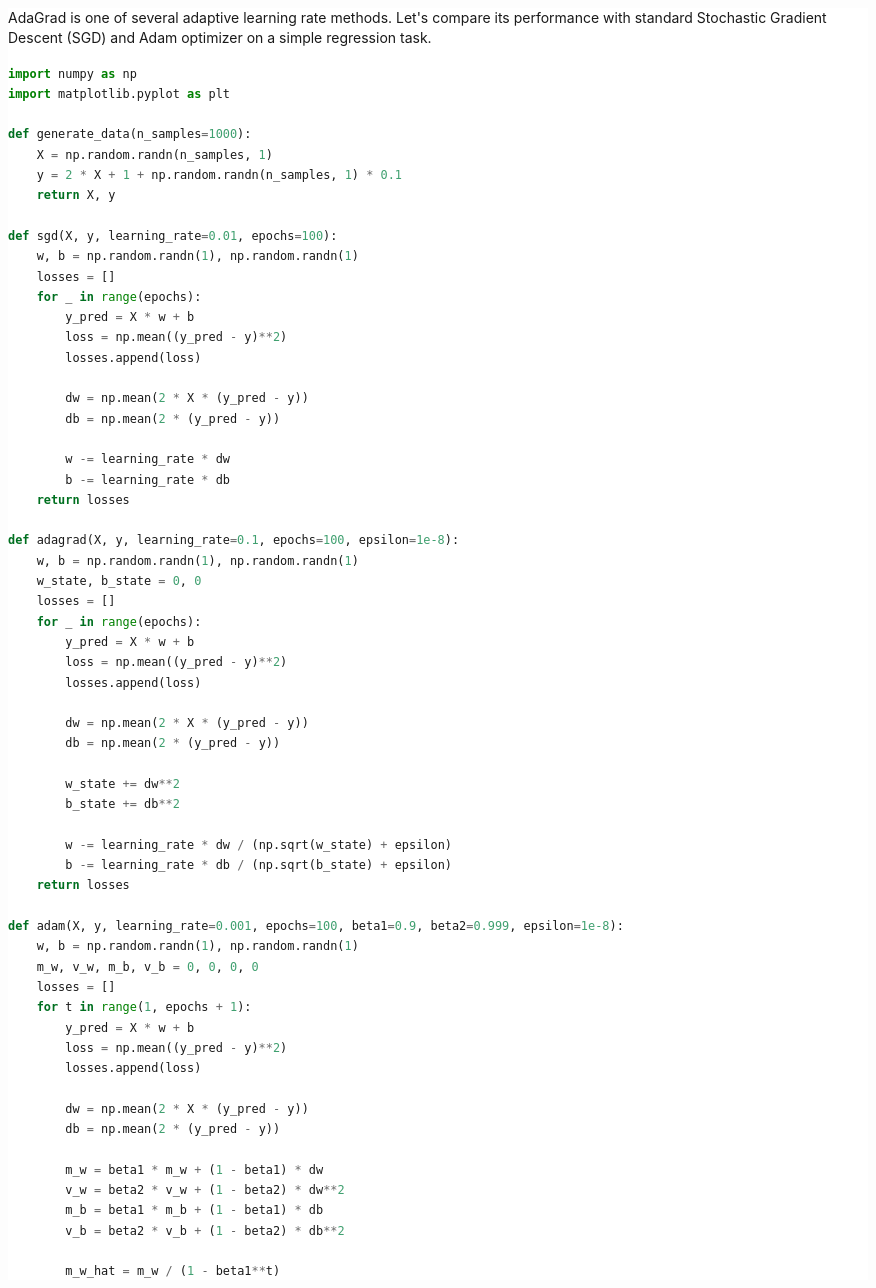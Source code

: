 AdaGrad is one of several adaptive learning rate methods. Let's compare its performance with standard Stochastic Gradient Descent (SGD) and Adam optimizer on a simple regression task.

```python
import numpy as np
import matplotlib.pyplot as plt

def generate_data(n_samples=1000):
    X = np.random.randn(n_samples, 1)
    y = 2 * X + 1 + np.random.randn(n_samples, 1) * 0.1
    return X, y

def sgd(X, y, learning_rate=0.01, epochs=100):
    w, b = np.random.randn(1), np.random.randn(1)
    losses = []
    for _ in range(epochs):
        y_pred = X * w + b
        loss = np.mean((y_pred - y)**2)
        losses.append(loss)
        
        dw = np.mean(2 * X * (y_pred - y))
        db = np.mean(2 * (y_pred - y))
        
        w -= learning_rate * dw
        b -= learning_rate * db
    return losses

def adagrad(X, y, learning_rate=0.1, epochs=100, epsilon=1e-8):
    w, b = np.random.randn(1), np.random.randn(1)
    w_state, b_state = 0, 0
    losses = []
    for _ in range(epochs):
        y_pred = X * w + b
        loss = np.mean((y_pred - y)**2)
        losses.append(loss)
        
        dw = np.mean(2 * X * (y_pred - y))
        db = np.mean(2 * (y_pred - y))
        
        w_state += dw**2
        b_state += db**2
        
        w -= learning_rate * dw / (np.sqrt(w_state) + epsilon)
        b -= learning_rate * db / (np.sqrt(b_state) + epsilon)
    return losses

def adam(X, y, learning_rate=0.001, epochs=100, beta1=0.9, beta2=0.999, epsilon=1e-8):
    w, b = np.random.randn(1), np.random.randn(1)
    m_w, v_w, m_b, v_b = 0, 0, 0, 0
    losses = []
    for t in range(1, epochs + 1):
        y_pred = X * w + b
        loss = np.mean((y_pred - y)**2)
        losses.append(loss)
        
        dw = np.mean(2 * X * (y_pred - y))
        db = np.mean(2 * (y_pred - y))
        
        m_w = beta1 * m_w + (1 - beta1) * dw
        v_w = beta2 * v_w + (1 - beta2) * dw**2
        m_b = beta1 * m_b + (1 - beta1) * db
        v_b = beta2 * v_b + (1 - beta2) * db**2
        
        m_w_hat = m_w / (1 - beta1**t)
```